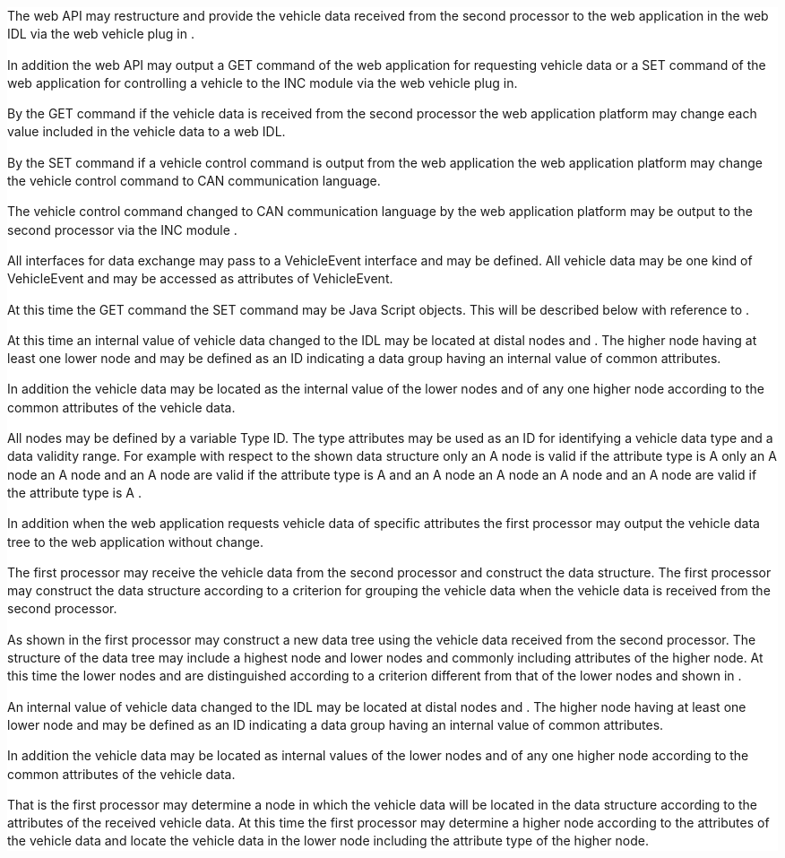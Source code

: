 The web API may restructure and provide the vehicle data received from the second processor to the web application in the web IDL via the web vehicle plug in .

In addition the web API may output a GET command of the web application for requesting vehicle data or a SET command of the web application for controlling a vehicle to the INC module via the web vehicle plug in.

By the GET command if the vehicle data is received from the second processor the web application platform may change each value included in the vehicle data to a web IDL.

By the SET command if a vehicle control command is output from the web application the web application platform may change the vehicle control command to CAN communication language.

The vehicle control command changed to CAN communication language by the web application platform may be output to the second processor via the INC module .

All interfaces for data exchange may pass to a VehicleEvent interface and may be defined. All vehicle data may be one kind of VehicleEvent and may be accessed as attributes of VehicleEvent.

At this time the GET command the SET command may be Java Script objects. This will be described below with reference to .

At this time an internal value of vehicle data changed to the IDL may be located at distal nodes and . The higher node having at least one lower node and may be defined as an ID indicating a data group having an internal value of common attributes.

In addition the vehicle data may be located as the internal value of the lower nodes and of any one higher node according to the common attributes of the vehicle data.

All nodes may be defined by a variable Type ID. The type attributes may be used as an ID for identifying a vehicle data type and a data validity range. For example with respect to the shown data structure only an A node is valid if the attribute type is A  only an A node an A node and an A node are valid if the attribute type is A  and an A node an A node an A node and an A  node are valid if the attribute type is A .

In addition when the web application requests vehicle data of specific attributes the first processor may output the vehicle data tree to the web application without change.

The first processor may receive the vehicle data from the second processor and construct the data structure. The first processor may construct the data structure according to a criterion for grouping the vehicle data when the vehicle data is received from the second processor.

As shown in the first processor may construct a new data tree using the vehicle data received from the second processor. The structure of the data tree may include a highest node and lower nodes and commonly including attributes of the higher node. At this time the lower nodes and are distinguished according to a criterion different from that of the lower nodes and shown in .

An internal value of vehicle data changed to the IDL may be located at distal nodes and . The higher node having at least one lower node and may be defined as an ID indicating a data group having an internal value of common attributes.

In addition the vehicle data may be located as internal values of the lower nodes and of any one higher node according to the common attributes of the vehicle data.

That is the first processor may determine a node in which the vehicle data will be located in the data structure according to the attributes of the received vehicle data. At this time the first processor may determine a higher node according to the attributes of the vehicle data and locate the vehicle data in the lower node including the attribute type of the higher node.
